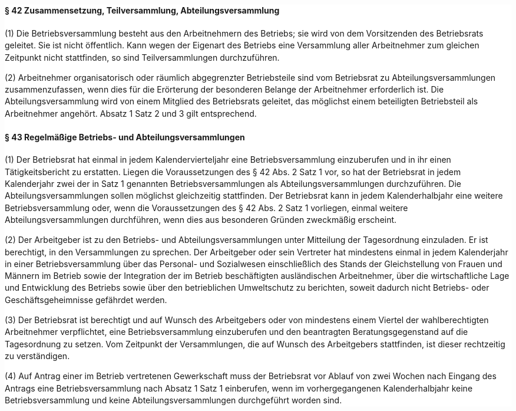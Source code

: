 #### § 42 Zusammensetzung, Teilversammlung, Abteilungsversammlung

(1) Die Betriebsversammlung besteht aus den Arbeitnehmern des
Betriebs; sie wird von dem Vorsitzenden des Betriebsrats geleitet. Sie
ist nicht öffentlich. Kann wegen der Eigenart des Betriebs eine
Versammlung aller Arbeitnehmer zum gleichen Zeitpunkt nicht
stattfinden, so sind Teilversammlungen durchzuführen.

(2) Arbeitnehmer organisatorisch oder räumlich abgegrenzter
Betriebsteile sind vom Betriebsrat zu Abteilungsversammlungen
zusammenzufassen, wenn dies für die Erörterung der besonderen Belange
der Arbeitnehmer erforderlich ist. Die Abteilungsversammlung wird von
einem Mitglied des Betriebsrats geleitet, das möglichst einem
beteiligten Betriebsteil als Arbeitnehmer angehört. Absatz 1 Satz 2
und 3 gilt entsprechend.


#### § 43 Regelmäßige Betriebs- und Abteilungsversammlungen

(1) Der Betriebsrat hat einmal in jedem Kalendervierteljahr eine
Betriebsversammlung einzuberufen und in ihr einen Tätigkeitsbericht zu
erstatten. Liegen die Voraussetzungen des § 42 Abs. 2 Satz 1 vor, so
hat der Betriebsrat in jedem Kalenderjahr zwei der in Satz 1 genannten
Betriebsversammlungen als Abteilungsversammlungen durchzuführen. Die
Abteilungsversammlungen sollen möglichst gleichzeitig stattfinden. Der
Betriebsrat kann in jedem Kalenderhalbjahr eine weitere
Betriebsversammlung oder, wenn die Voraussetzungen des § 42 Abs. 2
Satz 1 vorliegen, einmal weitere Abteilungsversammlungen durchführen,
wenn dies aus besonderen Gründen zweckmäßig erscheint.

(2) Der Arbeitgeber ist zu den Betriebs- und Abteilungsversammlungen
unter Mitteilung der Tagesordnung einzuladen. Er ist berechtigt, in
den Versammlungen zu sprechen. Der Arbeitgeber oder sein Vertreter hat
mindestens einmal in jedem Kalenderjahr in einer Betriebsversammlung
über das Personal- und Sozialwesen einschließlich des Stands der
Gleichstellung von Frauen und Männern im Betrieb sowie der Integration
der im Betrieb beschäftigten ausländischen Arbeitnehmer, über die
wirtschaftliche Lage und Entwicklung des Betriebs sowie über den
betrieblichen Umweltschutz zu berichten, soweit dadurch nicht
Betriebs- oder Geschäftsgeheimnisse gefährdet werden.

(3) Der Betriebsrat ist berechtigt und auf Wunsch des Arbeitgebers
oder von mindestens einem Viertel der wahlberechtigten Arbeitnehmer
verpflichtet, eine Betriebsversammlung einzuberufen und den
beantragten Beratungsgegenstand auf die Tagesordnung zu setzen. Vom
Zeitpunkt der Versammlungen, die auf Wunsch des Arbeitgebers
stattfinden, ist dieser rechtzeitig zu verständigen.

(4) Auf Antrag einer im Betrieb vertretenen Gewerkschaft muss der
Betriebsrat vor Ablauf von zwei Wochen nach Eingang des Antrags eine
Betriebsversammlung nach Absatz 1 Satz 1 einberufen, wenn im
vorhergegangenen Kalenderhalbjahr keine Betriebsversammlung und keine
Abteilungsversammlungen durchgeführt worden sind.
